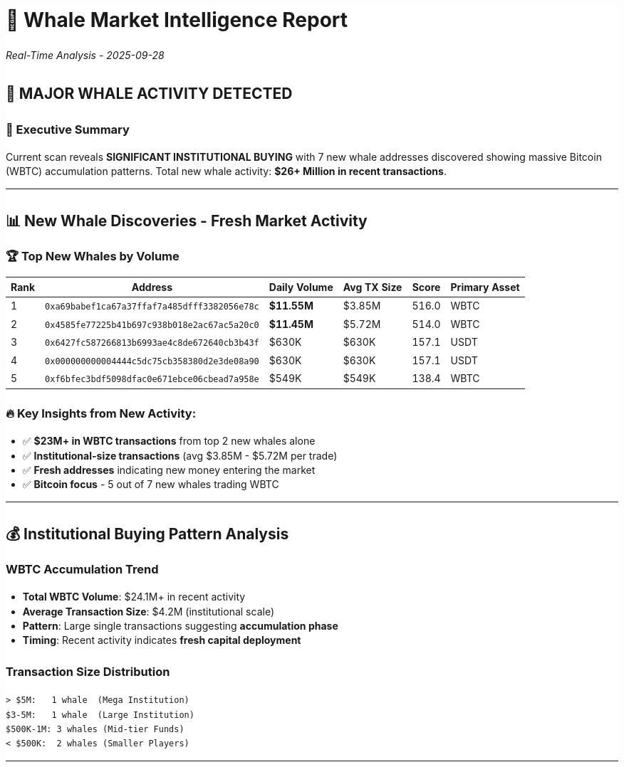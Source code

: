 # 🐋 Whale Market Intelligence Report
*Real-Time Analysis - 2025-09-28*

## 🚨 **MAJOR WHALE ACTIVITY DETECTED**

### **🎯 Executive Summary**
Current scan reveals **SIGNIFICANT INSTITUTIONAL BUYING** with 7 new whale addresses discovered showing massive Bitcoin (WBTC) accumulation patterns. Total new whale activity: **$26+ Million in recent transactions**.

---

## 📊 **New Whale Discoveries - Fresh Market Activity**

### **🏆 Top New Whales by Volume**

| Rank | Address | Daily Volume | Avg TX Size | Score | Primary Asset |
|------|---------|--------------|-------------|-------|---------------|
| 1 | `0xa69babef1ca67a37ffaf7a485dfff3382056e78c` | **$11.55M** | $3.85M | 516.0 | WBTC |
| 2 | `0x4585fe77225b41b697c938b018e2ac67ac5a20c0` | **$11.45M** | $5.72M | 514.0 | WBTC |
| 3 | `0x6427fc587266813b6993ae4c8de672640cb3b43f` | $630K | $630K | 157.1 | USDT |
| 4 | `0x000000000004444c5dc75cb358380d2e3de08a90` | $630K | $630K | 157.1 | USDT |
| 5 | `0xf6bfec3bdf5098dfac0e671ebce06cbead7a958e` | $549K | $549K | 138.4 | WBTC |

### **🔥 Key Insights from New Activity:**
- ✅ **$23M+ in WBTC transactions** from top 2 new whales alone
- ✅ **Institutional-size transactions** (avg $3.85M - $5.72M per trade)
- ✅ **Fresh addresses** indicating new money entering the market
- ✅ **Bitcoin focus** - 5 out of 7 new whales trading WBTC

---

## 💰 **Institutional Buying Pattern Analysis**

### **WBTC Accumulation Trend**
- **Total WBTC Volume**: $24.1M+ in recent activity
- **Average Transaction Size**: $4.2M (institutional scale)
- **Pattern**: Large single transactions suggesting **accumulation phase**
- **Timing**: Recent activity indicates **fresh capital deployment**

### **Transaction Size Distribution**
```
> $5M:   1 whale  (Mega Institution)
$3-5M:   1 whale  (Large Institution)
$500K-1M: 3 whales (Mid-tier Funds)
< $500K:  2 whales (Smaller Players)
```

---